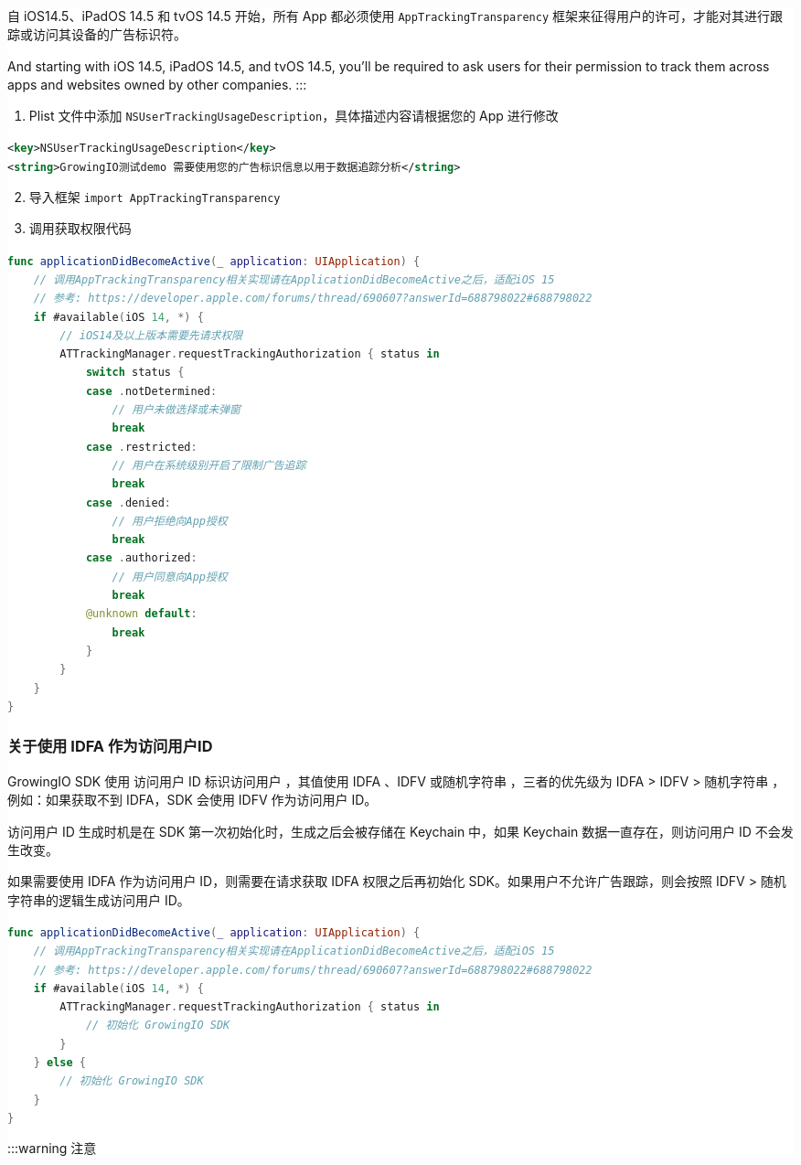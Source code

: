 自 iOS14.5、iPadOS 14.5 和 tvOS 14.5 开始，所有 App 都必须使用 `AppTrackingTransparency` 框架来征得用户的许可，才能对其进行跟踪或访问其设备的广告标识符。

And starting with iOS 14.5, iPadOS 14.5, and tvOS 14.5, you’ll be required to ask users for their permission to track them across apps and websites owned by other companies.
:::

1. Plist 文件中添加 `NSUserTrackingUsageDescription`，具体描述内容请根据您的 App 进行修改

```xml
<key>NSUserTrackingUsageDescription</key>
<string>GrowingIO测试demo 需要使用您的广告标识信息以用于数据追踪分析</string>
```

2. 导入框架 `import AppTrackingTransparency`

3. 调用获取权限代码

```swift
func applicationDidBecomeActive(_ application: UIApplication) {
    // 调用AppTrackingTransparency相关实现请在ApplicationDidBecomeActive之后，适配iOS 15
    // 参考: https://developer.apple.com/forums/thread/690607?answerId=688798022#688798022
    if #available(iOS 14, *) {
        // iOS14及以上版本需要先请求权限
        ATTrackingManager.requestTrackingAuthorization { status in
            switch status {
            case .notDetermined:
                // 用户未做选择或未弹窗
                break
            case .restricted:
                // 用户在系统级别开启了限制广告追踪
                break
            case .denied:
                // 用户拒绝向App授权
                break
            case .authorized:
                // 用户同意向App授权
                break
            @unknown default:
                break
            }
        }
    }
}
```

### 关于使用 IDFA 作为访问用户ID
GrowingIO SDK 使用 访问用户 ID 标识访问用户 ，其值使用 IDFA 、IDFV 或随机字符串 ，三者的优先级为 IDFA > IDFV > 随机字符串 ，例如：如果获取不到 IDFA，SDK 会使用 IDFV 作为访问用户 ID。

访问用户 ID 生成时机是在 SDK 第一次初始化时，生成之后会被存储在 Keychain 中，如果 Keychain 数据一直存在，则访问用户 ID 不会发生改变。

如果需要使用 IDFA 作为访问用户 ID，则需要在请求获取 IDFA 权限之后再初始化 SDK。如果用户不允许广告跟踪，则会按照 IDFV > 随机字符串的逻辑生成访问用户 ID。

```swift
func applicationDidBecomeActive(_ application: UIApplication) {
    // 调用AppTrackingTransparency相关实现请在ApplicationDidBecomeActive之后，适配iOS 15
    // 参考: https://developer.apple.com/forums/thread/690607?answerId=688798022#688798022
    if #available(iOS 14, *) {
        ATTrackingManager.requestTrackingAuthorization { status in
            // 初始化 GrowingIO SDK
        }
    } else {
        // 初始化 GrowingIO SDK
    }
}
```
:::warning 注意
